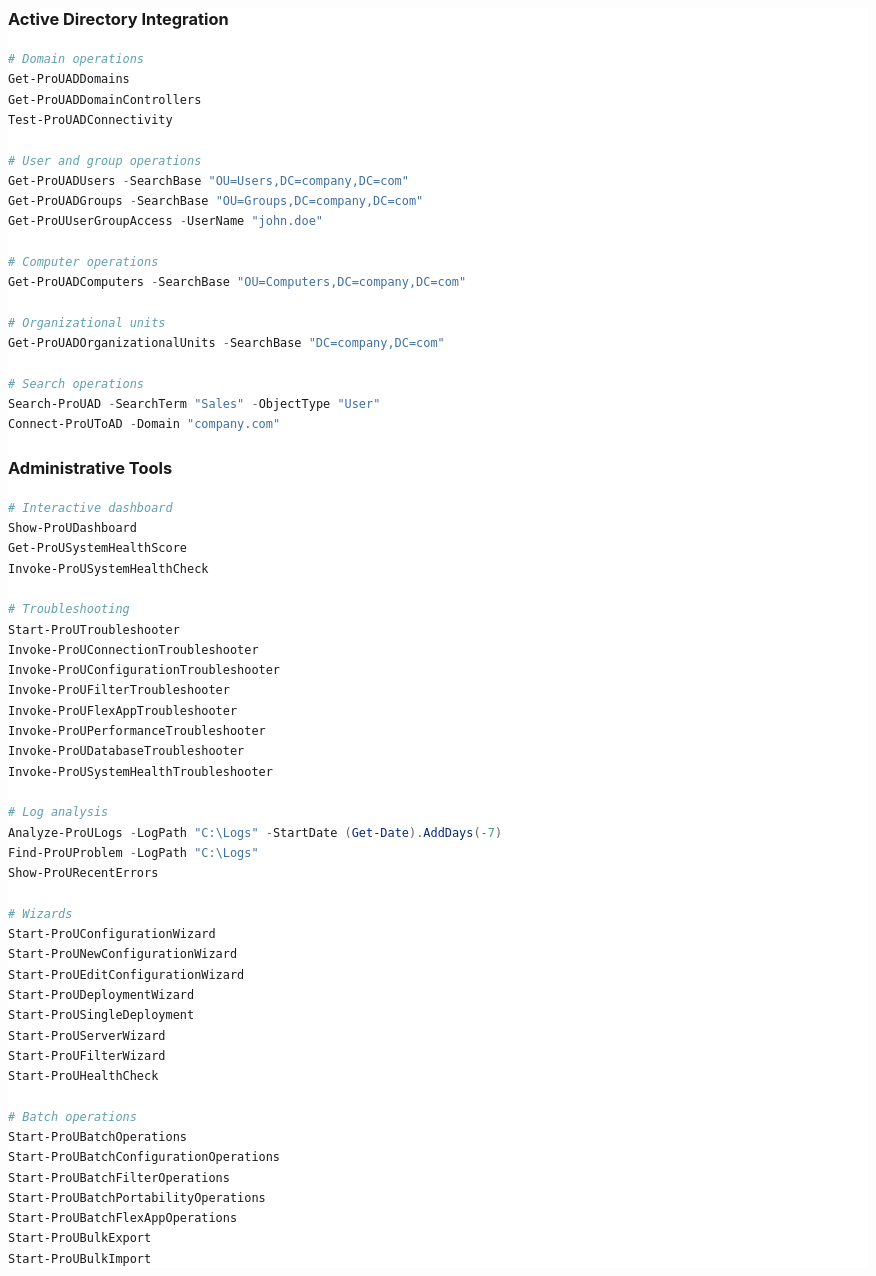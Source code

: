 ### Active Directory Integration
```powershell
# Domain operations
Get-ProUADDomains
Get-ProUADDomainControllers
Test-ProUADConnectivity

# User and group operations
Get-ProUADUsers -SearchBase "OU=Users,DC=company,DC=com"
Get-ProUADGroups -SearchBase "OU=Groups,DC=company,DC=com"
Get-ProUUserGroupAccess -UserName "john.doe"

# Computer operations
Get-ProUADComputers -SearchBase "OU=Computers,DC=company,DC=com"

# Organizational units
Get-ProUADOrganizationalUnits -SearchBase "DC=company,DC=com"

# Search operations
Search-ProUAD -SearchTerm "Sales" -ObjectType "User"
Connect-ProUToAD -Domain "company.com"
```

### Administrative Tools
```powershell
# Interactive dashboard
Show-ProUDashboard
Get-ProUSystemHealthScore
Invoke-ProUSystemHealthCheck

# Troubleshooting
Start-ProUTroubleshooter
Invoke-ProUConnectionTroubleshooter
Invoke-ProUConfigurationTroubleshooter
Invoke-ProUFilterTroubleshooter
Invoke-ProUFlexAppTroubleshooter
Invoke-ProUPerformanceTroubleshooter
Invoke-ProUDatabaseTroubleshooter
Invoke-ProUSystemHealthTroubleshooter

# Log analysis
Analyze-ProULogs -LogPath "C:\Logs" -StartDate (Get-Date).AddDays(-7)
Find-ProUProblem -LogPath "C:\Logs"
Show-ProURecentErrors

# Wizards
Start-ProUConfigurationWizard
Start-ProUNewConfigurationWizard
Start-ProUEditConfigurationWizard
Start-ProUDeploymentWizard
Start-ProUSingleDeployment
Start-ProUServerWizard
Start-ProUFilterWizard
Start-ProUHealthCheck

# Batch operations
Start-ProUBatchOperations
Start-ProUBatchConfigurationOperations
Start-ProUBatchFilterOperations
Start-ProUBatchPortabilityOperations
Start-ProUBatchFlexAppOperations
Start-ProUBulkExport
Start-ProUBulkImport
```